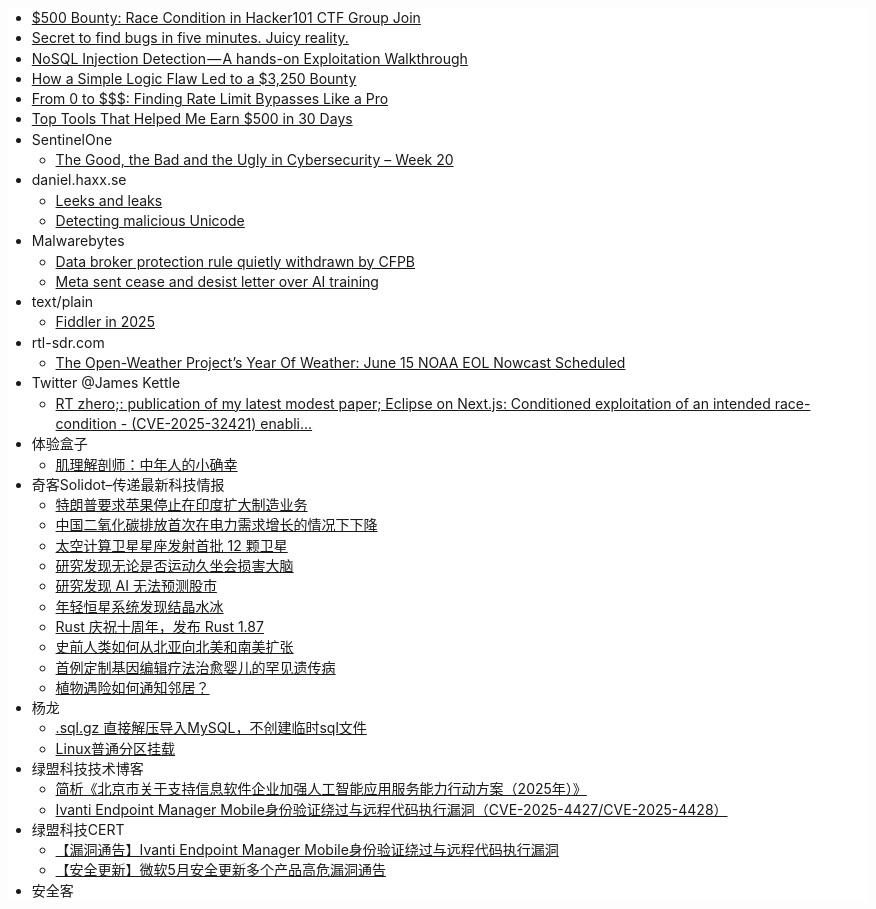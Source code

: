   - [$500 Bounty: Race Condition in Hacker101 CTF Group Join](https://infosecwriteups.com/500-bounty-race-condition-in-hacker101-ctf-group-join-d7e84651bc5f?source=rss----7b722bfd1b8d--bug_bounty)
  - [Secret to find bugs in five minutes. Juicy reality.](https://infosecwriteups.com/secret-to-find-bugs-in-five-minutes-juicy-reality-c7ed63cf26a8?source=rss----7b722bfd1b8d--bug_bounty)
  - [NoSQL Injection Detection — A hands-on Exploitation Walkthrough](https://infosecwriteups.com/nosql-injection-detection-a-hands-on-exploitation-walkthrough-03aaa19dab70?source=rss----7b722bfd1b8d--bug_bounty)
  - [How a Simple Logic Flaw Led to a $3,250 Bounty](https://infosecwriteups.com/how-a-simple-logic-flaw-led-to-a-3-250-bounty-476d747bf57a?source=rss----7b722bfd1b8d--bug_bounty)
  - [From 0 to $$$: Finding Rate Limit Bypasses Like a Pro](https://infosecwriteups.com/from-0-to-finding-rate-limit-bypasses-like-a-pro-6baf92b6acad?source=rss----7b722bfd1b8d--bug_bounty)
  - [Top Tools That Helped Me Earn $500 in 30 Days](https://infosecwriteups.com/top-tools-that-helped-me-earn-500-in-30-days-00123f09cd7a?source=rss----7b722bfd1b8d--bug_bounty)
- SentinelOne
  - [The Good, the Bad and the Ugly in Cybersecurity – Week 20](https://www.sentinelone.com/blog/the-good-the-bad-and-the-ugly-in-cybersecurity-week-20-6/)
- daniel.haxx.se
  - [Leeks and leaks](https://daniel.haxx.se/blog/2025/05/16/leeks-and-leaks/)
  - [Detecting malicious Unicode](https://daniel.haxx.se/blog/2025/05/16/detecting-malicious-unicode/)
- Malwarebytes
  - [Data broker protection rule quietly withdrawn by CFPB](https://www.malwarebytes.com/blog/news/2025/05/data-broker-protection-rule-quietly-withdrawn-by-cfpb)
  - [Meta sent cease and desist letter over AI training](https://www.malwarebytes.com/blog/news/2025/05/meta-sent-cease-and-desist-letter-over-ai-training)
- text/plain
  - [Fiddler in 2025](https://textslashplain.com/2025/05/16/fiddler-in-2025/)
- rtl-sdr.com
  - [The Open-Weather Project’s Year Of Weather: June 15 NOAA EOL Nowcast Scheduled](https://www.rtl-sdr.com/the-open-weather-projects-year-of-weather-june-15-noaa-eol-nowcast-scheduled/)
- Twitter @James Kettle
  - [RT zhero;: publication of my latest modest paper; Eclipse on Next.js: Conditioned exploitation of an intended race-condition - (CVE-2025-32421) enabli...](https://x.com/albinowax/status/1923376600294334544)
- 体验盒子
  - [肌理解剖师：中年人的小确幸](https://www.uedbox.com/post/119356/)
- 奇客Solidot–传递最新科技情报
  - [特朗普要求苹果停止在印度扩大制造业务](https://www.solidot.org/story?sid=81316)
  - [中国二氧化碳排放首次在电力需求增长的情况下下降](https://www.solidot.org/story?sid=81315)
  - [太空计算卫星星座发射首批 12 颗卫星](https://www.solidot.org/story?sid=81314)
  - [研究发现无论是否运动久坐会损害大脑](https://www.solidot.org/story?sid=81313)
  - [研究发现 AI 无法预测股市](https://www.solidot.org/story?sid=81312)
  - [年轻恒星系统发现结晶水冰](https://www.solidot.org/story?sid=81311)
  - [Rust 庆祝十周年，发布 Rust 1.87](https://www.solidot.org/story?sid=81310)
  - [史前人类如何从北亚向北美和南美扩张](https://www.solidot.org/story?sid=81309)
  - [首例定制基因编辑疗法治愈婴儿的罕见遗传病](https://www.solidot.org/story?sid=81308)
  - [植物遇险如何通知邻居？](https://www.solidot.org/story?sid=81307)
- 杨龙
  - [.sql.gz 直接解压导入MySQL，不创建临时sql文件](https://www.yanglong.pro/sql-gz-%e7%9b%b4%e6%8e%a5%e8%a7%a3%e5%8e%8b%e5%af%bc%e5%85%a5mysql%ef%bc%8c%e4%b8%8d%e5%88%9b%e5%bb%ba%e4%b8%b4%e6%97%b6sql%e6%96%87%e4%bb%b6/)
  - [Linux普通分区挂载](https://www.yanglong.pro/linux%e6%99%ae%e9%80%9a%e5%88%86%e5%8c%ba%e6%8c%82%e8%bd%bd/)
- 绿盟科技技术博客
  - [简析《北京市关于支持信息软件企业加强人工智能应用服务能力行动方案（2025年）》](https://blog.nsfocus.net/22-5/)
  - [Ivanti Endpoint Manager Mobile身份验证绕过与远程代码执行漏洞（CVE-2025-4427/CVE-2025-4428）](https://blog.nsfocus.net/cve-2025-44/)
- 绿盟科技CERT
  - [【漏洞通告】Ivanti Endpoint Manager Mobile身份验证绕过与远程代码执行漏洞](https://mp.weixin.qq.com/s?__biz=Mzk0MjE3ODkxNg==&mid=2247489287&idx=1&sn=8c9f37d9f49eabc32f86c61032e9ce2a)
  - [【安全更新】微软5月安全更新多个产品高危漏洞通告](https://mp.weixin.qq.com/s?__biz=Mzk0MjE3ODkxNg==&mid=2247489287&idx=2&sn=02ea85647c8292cb4410e35f90b12ff8)
- 安全客